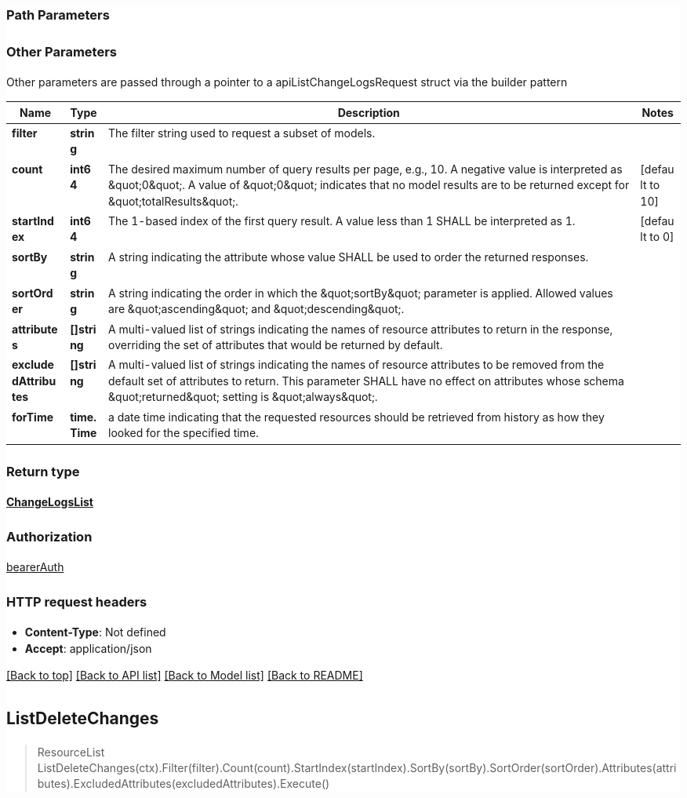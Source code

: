 ### Path Parameters



### Other Parameters

Other parameters are passed through a pointer to a apiListChangeLogsRequest struct via the builder pattern


Name | Type | Description  | Notes
------------- | ------------- | ------------- | -------------
 **filter** | **string** | The filter string used to request a subset of models.  | 
 **count** | **int64** | The desired maximum number of query results per page, e.g., 10. A negative value is interpreted as \&quot;0\&quot;. A value of \&quot;0\&quot; indicates that no model results are to be returned except for \&quot;totalResults\&quot;.  | [default to 10]
 **startIndex** | **int64** | The 1-based index of the first query result. A value less than 1 SHALL be interpreted as 1.  | [default to 0]
 **sortBy** | **string** | A string indicating the attribute whose value SHALL be used to order the returned responses. | 
 **sortOrder** | **string** | A string indicating the order in which the \&quot;sortBy\&quot; parameter is applied.  Allowed values are \&quot;ascending\&quot; and \&quot;descending\&quot;. | 
 **attributes** | **[]string** | A multi-valued list of strings indicating the names of resource attributes to return in the response, overriding the set of attributes that would be returned by default.  | 
 **excludedAttributes** | **[]string** | A multi-valued list of strings indicating the names of resource attributes to be removed from the default set of attributes to return.  This parameter SHALL have no effect on attributes whose schema \&quot;returned\&quot; setting is \&quot;always\&quot;.  | 
 **forTime** | **time.Time** | a date time indicating that the requested resources should be retrieved from history as how they looked for the specified time.  | 

### Return type

[**ChangeLogsList**](changeLogsList.md)

### Authorization

[bearerAuth](../README.md#bearerAuth)

### HTTP request headers

- **Content-Type**: Not defined
- **Accept**: application/json

[[Back to top]](#) [[Back to API list]](../README.md#documentation-for-api-endpoints)
[[Back to Model list]](../README.md#documentation-for-models)
[[Back to README]](../README.md)


## ListDeleteChanges

> ResourceList ListDeleteChanges(ctx).Filter(filter).Count(count).StartIndex(startIndex).SortBy(sortBy).SortOrder(sortOrder).Attributes(attributes).ExcludedAttributes(excludedAttributes).Execute()

